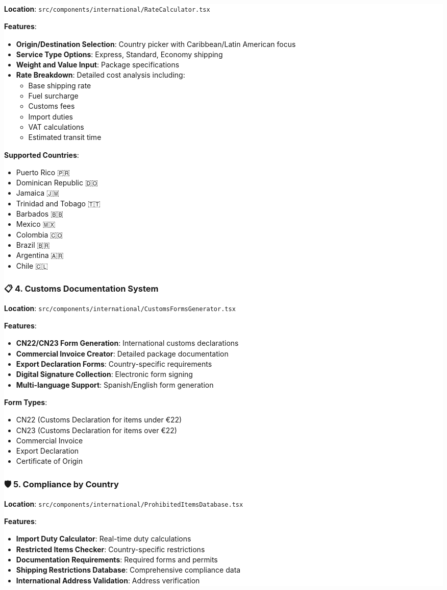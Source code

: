 **Location**: `src/components/international/RateCalculator.tsx`

**Features**:

- **Origin/Destination Selection**: Country picker with Caribbean/Latin American focus
- **Service Type Options**: Express, Standard, Economy shipping
- **Weight and Value Input**: Package specifications
- **Rate Breakdown**: Detailed cost analysis including:
  - Base shipping rate
  - Fuel surcharge
  - Customs fees
  - Import duties
  - VAT calculations
  - Estimated transit time

**Supported Countries**:

- Puerto Rico 🇵🇷
- Dominican Republic 🇩🇴
- Jamaica 🇯🇲
- Trinidad and Tobago 🇹🇹
- Barbados 🇧🇧
- Mexico 🇲🇽
- Colombia 🇨🇴
- Brazil 🇧🇷
- Argentina 🇦🇷
- Chile 🇨🇱

### 📋 4. Customs Documentation System

**Location**: `src/components/international/CustomsFormsGenerator.tsx`

**Features**:

- **CN22/CN23 Form Generation**: International customs declarations
- **Commercial Invoice Creator**: Detailed package documentation
- **Export Declaration Forms**: Country-specific requirements
- **Digital Signature Collection**: Electronic form signing
- **Multi-language Support**: Spanish/English form generation

**Form Types**:

- CN22 (Customs Declaration for items under €22)
- CN23 (Customs Declaration for items over €22)
- Commercial Invoice
- Export Declaration
- Certificate of Origin

### 🛡️ 5. Compliance by Country

**Location**: `src/components/international/ProhibitedItemsDatabase.tsx`

**Features**:

- **Import Duty Calculator**: Real-time duty calculations
- **Restricted Items Checker**: Country-specific restrictions
- **Documentation Requirements**: Required forms and permits
- **Shipping Restrictions Database**: Comprehensive compliance data
- **International Address Validation**: Address verification

